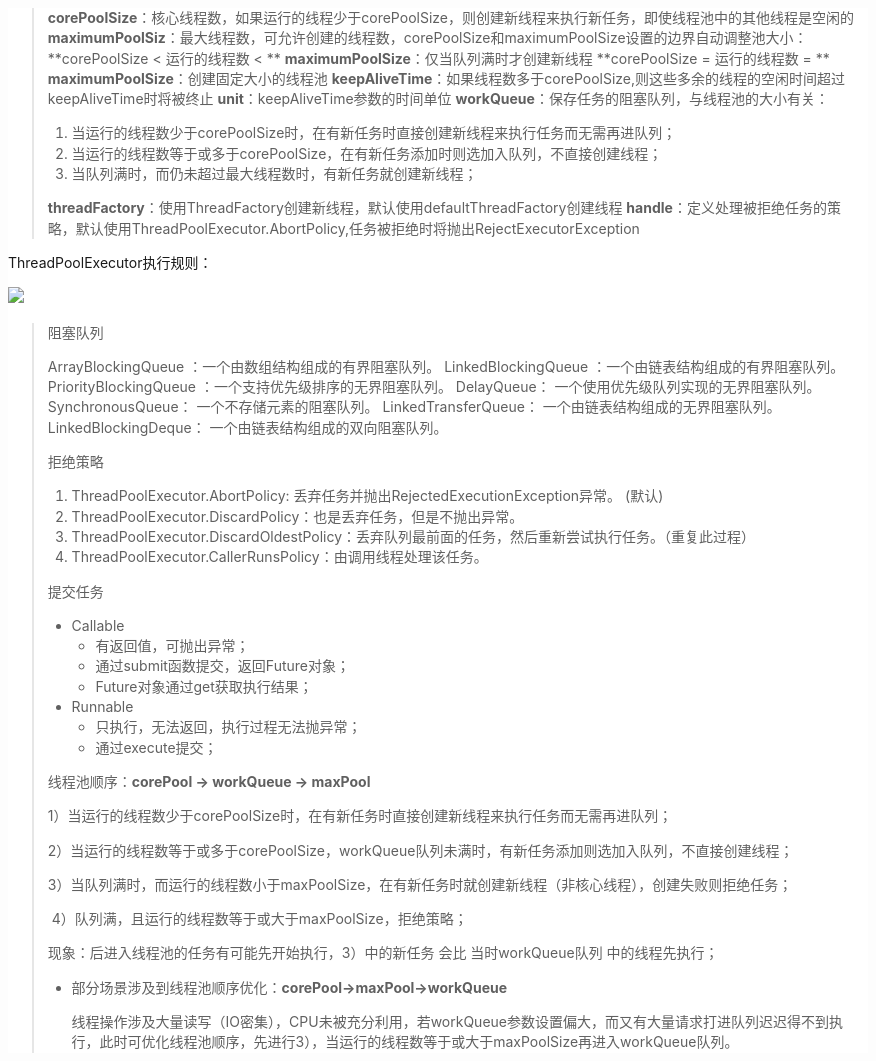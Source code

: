 > **corePoolSize**：核心线程数，如果运行的线程少于corePoolSize，则创建新线程来执行新任务，即使线程池中的其他线程是空闲的
> **maximumPoolSiz**：最大线程数，可允许创建的线程数，corePoolSize和maximumPoolSize设置的边界自动调整池大小：
> **corePoolSize  < 运行的线程数 < ** **maximumPoolSize**：仅当队列满时才创建新线程
> **corePoolSize = 运行的线程数 = ** **maximumPoolSize**：创建固定大小的线程池
> **keepAliveTime**：如果线程数多于corePoolSize,则这些多余的线程的空闲时间超过keepAliveTime时将被终止
> **unit**：keepAliveTime参数的时间单位
> **workQueue**：保存任务的阻塞队列，与线程池的大小有关：
>
> 1. 当运行的线程数少于corePoolSize时，在有新任务时直接创建新线程来执行任务而无需再进队列；
> 2. 当运行的线程数等于或多于corePoolSize，在有新任务添加时则选加入队列，不直接创建线程；
> 3. 当队列满时，而仍未超过最大线程数时，有新任务就创建新线程；
>
> **threadFactory**：使用ThreadFactory创建新线程，默认使用defaultThreadFactory创建线程
> **handle**：定义处理被拒绝任务的策略，默认使用ThreadPoolExecutor.AbortPolicy,任务被拒绝时将抛出RejectExecutorException

ThreadPoolExecutor执行规则：

![](https://img-blog.csdnimg.cn/20200531162025694.png?x-oss-process=image/watermark,type_ZmFuZ3poZW5naGVpdGk,shadow_10,text_aHR0cHM6Ly9ibG9nLmNzZG4ubmV0L3FxXzQyMjAwMTYz,size_16,color_FFFFFF,t_70#pic_center)

> 阻塞队列
>
> ArrayBlockingQueue ：一个由数组结构组成的有界阻塞队列。
> LinkedBlockingQueue ：一个由链表结构组成的有界阻塞队列。
> PriorityBlockingQueue ：一个支持优先级排序的无界阻塞队列。
> DelayQueue： 一个使用优先级队列实现的无界阻塞队列。
> SynchronousQueue： 一个不存储元素的阻塞队列。
> LinkedTransferQueue： 一个由链表结构组成的无界阻塞队列。
> LinkedBlockingDeque： 一个由链表结构组成的双向阻塞队列。
>
> 拒绝策略
>
> 1.  ThreadPoolExecutor.AbortPolicy: 丢弃任务并抛出RejectedExecutionException异常。 (默认)
> 2.  ThreadPoolExecutor.DiscardPolicy：也是丢弃任务，但是不抛出异常。
> 3.  ThreadPoolExecutor.DiscardOldestPolicy：丢弃队列最前面的任务，然后重新尝试执行任务。（重复此过程）
> 4.  ThreadPoolExecutor.CallerRunsPolicy：由调用线程处理该任务。
>
> 提交任务
>
> - Callable
>   - 有返回值，可抛出异常；
>   - 通过submit函数提交，返回Future对象；
>   - Future对象通过get获取执行结果；
> - Runnable
>   - 只执行，无法返回，执行过程无法抛异常；
>   - 通过execute提交；
>
> 线程池顺序：**corePool -> workQueue -> maxPool**
>
> ​		1）当运行的线程数少于corePoolSize时，在有新任务时直接创建新线程来执行任务而无需再进队列；
>
> ​		2）当运行的线程数等于或多于corePoolSize，workQueue队列未满时，有新任务添加则选加入队列，不直接创建线程；
>
> ​		3）当队列满时，而运行的线程数小于maxPoolSize，在有新任务时就创建新线程（非核心线程），创建失败则拒绝任务；
>
> ​		4）队列满，且运行的线程数等于或大于maxPoolSize，拒绝策略；
>
> 现象：后进入线程池的任务有可能先开始执行，3）中的新任务 会比 当时workQueue队列 中的线程先执行；
>
> - 部分场景涉及到线程池顺序优化：**corePool->maxPool->workQueue**
>
>   线程操作涉及大量读写（IO密集），CPU未被充分利用，若workQueue参数设置偏大，而又有大量请求打进队列迟迟得不到执行，此时可优化线程池顺序，先进行3），当运行的线程数等于或大于maxPoolSize再进入workQueue队列。
